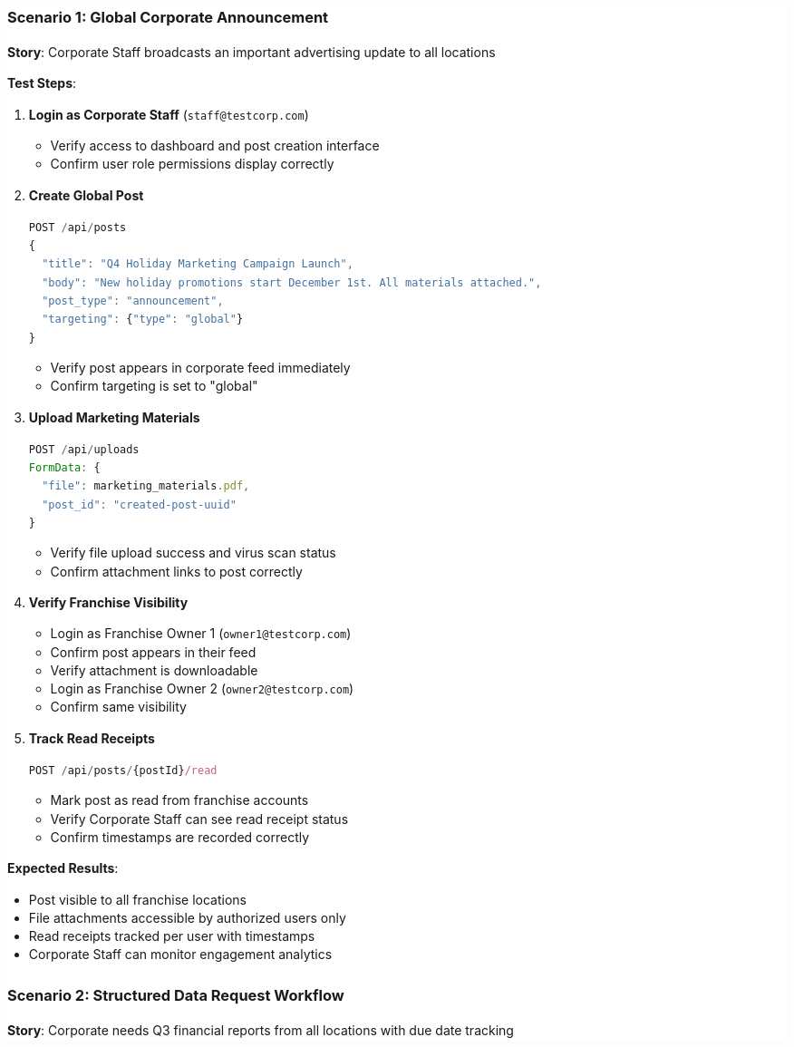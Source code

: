 ### Scenario 1: Global Corporate Announcement
**Story**: Corporate Staff broadcasts an important advertising update to all locations

**Test Steps**:
1. **Login as Corporate Staff** (`staff@testcorp.com`)
   - Verify access to dashboard and post creation interface
   - Confirm user role permissions display correctly

2. **Create Global Post**
   ```javascript
   POST /api/posts
   {
     "title": "Q4 Holiday Marketing Campaign Launch",
     "body": "New holiday promotions start December 1st. All materials attached.",
     "post_type": "announcement",
     "targeting": {"type": "global"}
   }
   ```
   - Verify post appears in corporate feed immediately
   - Confirm targeting is set to "global"

3. **Upload Marketing Materials**
   ```javascript
   POST /api/uploads
   FormData: {
     "file": marketing_materials.pdf,
     "post_id": "created-post-uuid"
   }
   ```
   - Verify file upload success and virus scan status
   - Confirm attachment links to post correctly

4. **Verify Franchise Visibility**
   - Login as Franchise Owner 1 (`owner1@testcorp.com`)
   - Confirm post appears in their feed
   - Verify attachment is downloadable
   - Login as Franchise Owner 2 (`owner2@testcorp.com`)
   - Confirm same visibility

5. **Track Read Receipts**
   ```javascript
   POST /api/posts/{postId}/read
   ```
   - Mark post as read from franchise accounts
   - Verify Corporate Staff can see read receipt status
   - Confirm timestamps are recorded correctly

**Expected Results**:
- Post visible to all franchise locations
- File attachments accessible by authorized users only
- Read receipts tracked per user with timestamps
- Corporate Staff can monitor engagement analytics

### Scenario 2: Structured Data Request Workflow
**Story**: Corporate needs Q3 financial reports from all locations with due date tracking
